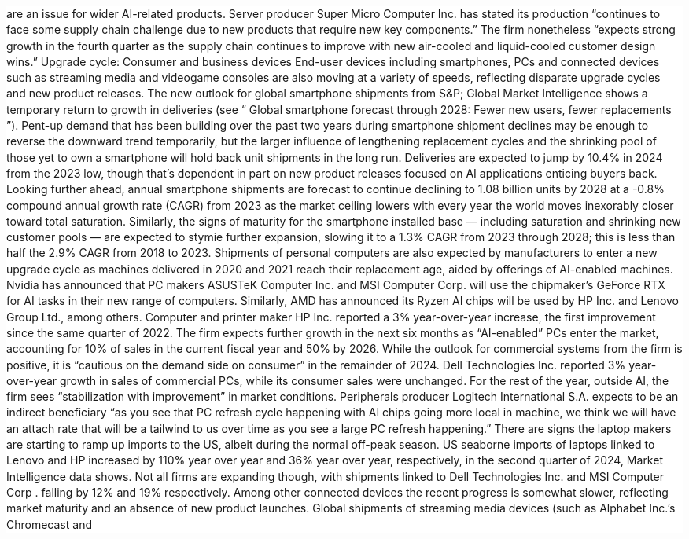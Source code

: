 are an issue for wider AI-related products. Server producer Super Micro Computer Inc. has stated its production “continues to face some supply chain challenge due to new products that require new key components.” The firm nonetheless “expects strong growth in the fourth quarter as the supply chain continues to improve with new air-cooled and liquid-cooled customer design wins.” Upgrade cycle: Consumer and business devices End-user devices including smartphones, PCs and connected devices such as streaming media and videogame consoles are also moving at a variety of speeds, reflecting disparate upgrade cycles and new product releases. The new outlook for global smartphone shipments from S&P; Global Market Intelligence shows a temporary return to growth in deliveries (see “ Global smartphone forecast through 2028: Fewer new users, fewer replacements ”). Pent-up demand that has been building over the past two years during smartphone shipment declines may be enough to reverse the downward trend temporarily, but the larger influence of lengthening replacement cycles and the shrinking pool of those yet to own a smartphone will hold back unit shipments in the long run. Deliveries are expected to jump by 10.4% in 2024 from the 2023 low, though that’s dependent in part on new product releases focused on AI applications enticing buyers back. Looking further ahead, annual smartphone shipments are forecast to continue declining to 1.08 billion units by 2028 at a -0.8% compound annual growth rate (CAGR) from 2023 as the market ceiling lowers with every year the world moves inexorably closer toward total saturation. Similarly, the signs of maturity for the smartphone installed base — including saturation and shrinking new customer pools — are expected to stymie further expansion, slowing it to a 1.3% CAGR from 2023 through 2028; this is less than half the 2.9% CAGR from 2018 to 2023. Shipments of personal computers are also expected by manufacturers to enter a new upgrade cycle as machines delivered in 2020 and 2021 reach their replacement age, aided by offerings of AI-enabled machines. Nvidia has announced that PC makers ASUSTeK Computer Inc. and MSI Computer Corp. will use the chipmaker’s GeForce RTX for AI tasks in their new range of computers. Similarly, AMD has announced its Ryzen AI chips will be used by HP Inc. and Lenovo Group Ltd., among others. Computer and printer maker HP Inc. reported a 3% year-over-year increase, the first improvement since the same quarter of 2022. The firm expects further growth in the next six months as “AI-enabled” PCs enter the market, accounting for 10% of sales in the current fiscal year and 50% by 2026. While the outlook for commercial systems from the firm is positive, it is “cautious on the demand side on consumer” in the remainder of 2024. Dell Technologies Inc. reported 3% year-over-year growth in sales of commercial PCs, while its consumer sales were unchanged. For the rest of the year, outside AI, the firm sees “stabilization with improvement” in market conditions. Peripherals producer Logitech International S.A. expects to be an indirect beneficiary “as you see that PC refresh cycle happening with AI chips going more local in machine, we think we will have an attach rate that will be a tailwind to us over time as you see a large PC refresh happening.” There are signs the laptop makers are starting to ramp up imports to the US, albeit during the normal off-peak season. US seaborne imports of laptops linked to Lenovo and HP increased by 110% year over year and 36% year over year, respectively, in the second quarter of 2024, Market Intelligence data shows. Not all firms are expanding though, with shipments linked to Dell Technologies Inc. and MSI Computer Corp . falling by 12% and 19% respectively. Among other connected devices the recent progress is somewhat slower, reflecting market maturity and an absence of new product launches. Global shipments of streaming media devices (such as Alphabet Inc.’s Chromecast and 
